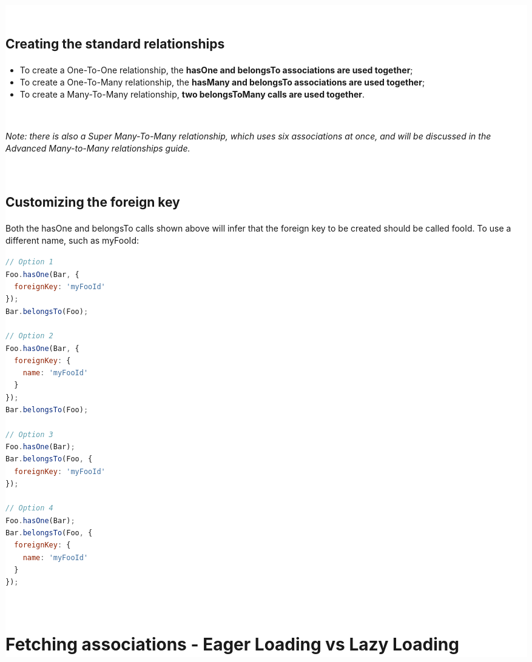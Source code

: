 <br>

## Creating the standard relationships


* To create a One-To-One relationship, the **hasOne and belongsTo associations are used together**;
* To create a One-To-Many relationship, the **hasMany and belongsTo associations are used together**;
* To create a Many-To-Many relationship, **two belongsToMany calls are used together**.

<br>

*Note: there is also a Super Many-To-Many relationship, which uses six associations at once, and will be discussed in the Advanced Many-to-Many relationships guide.*

<br>

## Customizing the foreign key

Both the hasOne and belongsTo calls shown above will infer that the foreign key to be created should be called fooId. To use a different name, such as myFooId:
```js
// Option 1
Foo.hasOne(Bar, {
  foreignKey: 'myFooId'
});
Bar.belongsTo(Foo);

// Option 2
Foo.hasOne(Bar, {
  foreignKey: {
    name: 'myFooId'
  }
});
Bar.belongsTo(Foo);

// Option 3
Foo.hasOne(Bar);
Bar.belongsTo(Foo, {
  foreignKey: 'myFooId'
});

// Option 4
Foo.hasOne(Bar);
Bar.belongsTo(Foo, {
  foreignKey: {
    name: 'myFooId'
  }
});
```
<br> 

# Fetching associations - Eager Loading vs Lazy Loading
